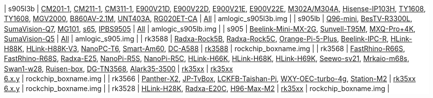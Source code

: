 | s905l3b | [CM201-1](https://github.com/ophub/amlogic-s9xxx-armbian/issues/2209), [CM211-1](https://github.com/ophub/amlogic-s9xxx-armbian/issues/1180), [CM311-1](https://github.com/ophub/amlogic-s9xxx-armbian/issues/1268), [E900V21D](https://github.com/ophub/amlogic-s9xxx-armbian/issues/2447), [E900V22D](https://github.com/ophub/amlogic-s9xxx-armbian/issues/1256), [E900V21E](https://github.com/ophub/amlogic-s9xxx-armbian/issues/1514), [E900V22E](https://github.com/ophub/amlogic-s9xxx-armbian/issues/939), [M302A/M304A](https://github.com/ophub/amlogic-s9xxx-armbian/pull/615), [Hisense-IP103H](https://github.com/ophub/amlogic-s9xxx-armbian/issues/1154), [TY1608](https://github.com/ophub/amlogic-s9xxx-armbian/issues/1332), [TY1608](https://github.com/ophub/amlogic-s9xxx-armbian/issues/1568), [MGV2000](https://github.com/ophub/amlogic-s9xxx-armbian/issues/1613), [B860AV-2.1M](https://github.com/ophub/amlogic-s9xxx-armbian/issues/1598), [UNT403A](https://github.com/ophub/amlogic-s9xxx-armbian/issues/1712), [RG020ET-CA](https://github.com/ophub/amlogic-s9xxx-armbian/issues/1860) | [All](https://github.com/ophub/kernel/releases/tag/kernel_stable) | amlogic_s905l3b.img |
| s905lb | [Q96-mini](https://github.com/ophub/amlogic-s9xxx-armbian/issues/734), [BesTV-R3300L](https://github.com/ophub/amlogic-s9xxx-armbian/pull/993), [SumaVision-Q7](https://github.com/ophub/amlogic-s9xxx-armbian/issues/1190), [MG101](https://github.com/ophub/amlogic-s9xxx-armbian/issues/1570), [s65](https://github.com/ophub/amlogic-s9xxx-armbian/issues/2128), [IPBS9505](https://github.com/ophub/amlogic-s9xxx-armbian/pull/993#issuecomment-2276804591) | [All](https://github.com/ophub/kernel/releases/tag/kernel_stable) | amlogic_s905lb.img |
| s905 | [Beelink-Mini-MX-2G](https://github.com/ophub/amlogic-s9xxx-armbian/issues/127), [Sunvell-T95M](https://github.com/ophub/amlogic-s9xxx-openwrt/issues/337), [MXQ-Pro+4K](https://github.com/ophub/amlogic-s9xxx-armbian/issues/715), [SumaVision-Q5](https://github.com/ophub/amlogic-s9xxx-armbian/issues/1175) | [All](https://github.com/ophub/kernel/releases/tag/kernel_stable) | amlogic_s905.img |
| rk3588 | [Radxa-Rock5B](https://github.com/ophub/amlogic-s9xxx-armbian/issues/1240), [Radxa-Rock5C](https://github.com/ophub/amlogic-s9xxx-armbian/issues/2324), [Orange-Pi-5-Plus](https://github.com/ophub/amlogic-s9xxx-armbian/issues/2400), [Beelink-IPC-R](https://github.com/ophub/amlogic-s9xxx-openwrt/issues/415), [HLink-H88K](https://github.com/ophub/amlogic-s9xxx-armbian/pull/1726), [HLink-H88K-V3](https://github.com/ophub/amlogic-s9xxx-armbian/pull/1726), [NanoPC-T6](https://github.com/ophub/amlogic-s9xxx-armbian/issues/2453), [Smart-Am60](https://github.com/ophub/amlogic-s9xxx-armbian/pull/2817), [DC-A588](https://github.com/ophub/amlogic-s9xxx-armbian/issues/2988) | [rk3588](https://github.com/ophub/kernel/releases/tag/kernel_rk3588) | rockchip_boxname.img |
| rk3568 | [FastRhino-R66S](https://github.com/ophub/amlogic-s9xxx-armbian/issues/1061), [FastRhino-R68S](https://github.com/ophub/amlogic-s9xxx-armbian/issues/774), [Radxa-E25](https://wiki.radxa.com/Rock3/CM/CM3I/E25), [NanoPi-R5S](https://github.com/ophub/amlogic-s9xxx-armbian/pull/1217), [NanoPi-R5C](https://github.com/ophub/amlogic-s9xxx-armbian/pull/1217), [HLink-H66K](https://github.com/ophub/amlogic-s9xxx-armbian/pull/1726), [HLink-H68K](https://github.com/ophub/amlogic-s9xxx-armbian/pull/1726), [HLink-H69K](https://github.com/ophub/amlogic-s9xxx-armbian/pull/1726), [Seewo-sv21](https://github.com/ophub/amlogic-s9xxx-armbian/issues/2017), [Mrkaio-m68s](https://github.com/ophub/amlogic-s9xxx-armbian/issues/2155), [Swan1-w28](https://github.com/ophub/amlogic-s9xxx-armbian/pull/2407), [Ruisen-box](https://github.com/ophub/amlogic-s9xxx-armbian/issues/2508), [DG-TN3568](https://github.com/ophub/amlogic-s9xxx-armbian/issues/2661), [Alark35-3500](https://github.com/ophub/amlogic-s9xxx-armbian/issues/2911) | [rk35xx](https://github.com/ophub/kernel/releases/tag/kernel_rk35xx) | [rk35xx](https://github.com/ophub/kernel/releases/tag/kernel_rk35xx)<br />[6.x.y](https://github.com/ophub/kernel/releases/tag/kernel_stable) | rockchip_boxname.img |
| rk3566 | [Panther-X2](https://github.com/ophub/amlogic-s9xxx-armbian/issues/1319), [JP-TvBox](https://github.com/ophub/amlogic-s9xxx-armbian/issues/1867), [LCKFB-Taishan-Pi](https://github.com/ophub/amlogic-s9xxx-armbian/pull/2538), [WXY-OEC-turbo-4g](https://github.com/ophub/amlogic-s9xxx-armbian/pull/2736), [Station-M2](https://github.com/ophub/amlogic-s9xxx-openwrt/issues/744) | [rk35xx](https://github.com/ophub/kernel/releases/tag/kernel_rk35xx)<br />[6.x.y](https://github.com/ophub/kernel/releases/tag/kernel_stable) | rockchip_boxname.img |
| rk3528 | [HLink-H28K](https://github.com/ophub/amlogic-s9xxx-armbian/issues/1726), [Radxa-E20C](https://github.com/ophub/amlogic-s9xxx-armbian/issues/2324), [H96-Max-M2](https://github.com/ophub/amlogic-s9xxx-armbian/issues/2404) | [rk35xx](https://github.com/ophub/kernel/releases/tag/kernel_rk35xx) | rockchip_boxname.img |